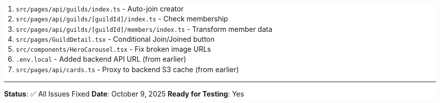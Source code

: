 1. `src/pages/api/guilds/index.ts` - Auto-join creator
2. `src/pages/api/guilds/[guildId]/index.ts` - Check membership
3. `src/pages/api/guilds/[guildId]/members/index.ts` - Transform member data
4. `src/pages/GuildDetail.tsx` - Conditional Join/Joined button
5. `src/components/HeroCarousel.tsx` - Fix broken image URLs
6. `.env.local` - Added backend API URL (from earlier)
7. `src/pages/api/cards.ts` - Proxy to backend S3 cache (from earlier)

---

**Status**: ✅ All Issues Fixed
**Date**: October 9, 2025
**Ready for Testing**: Yes
